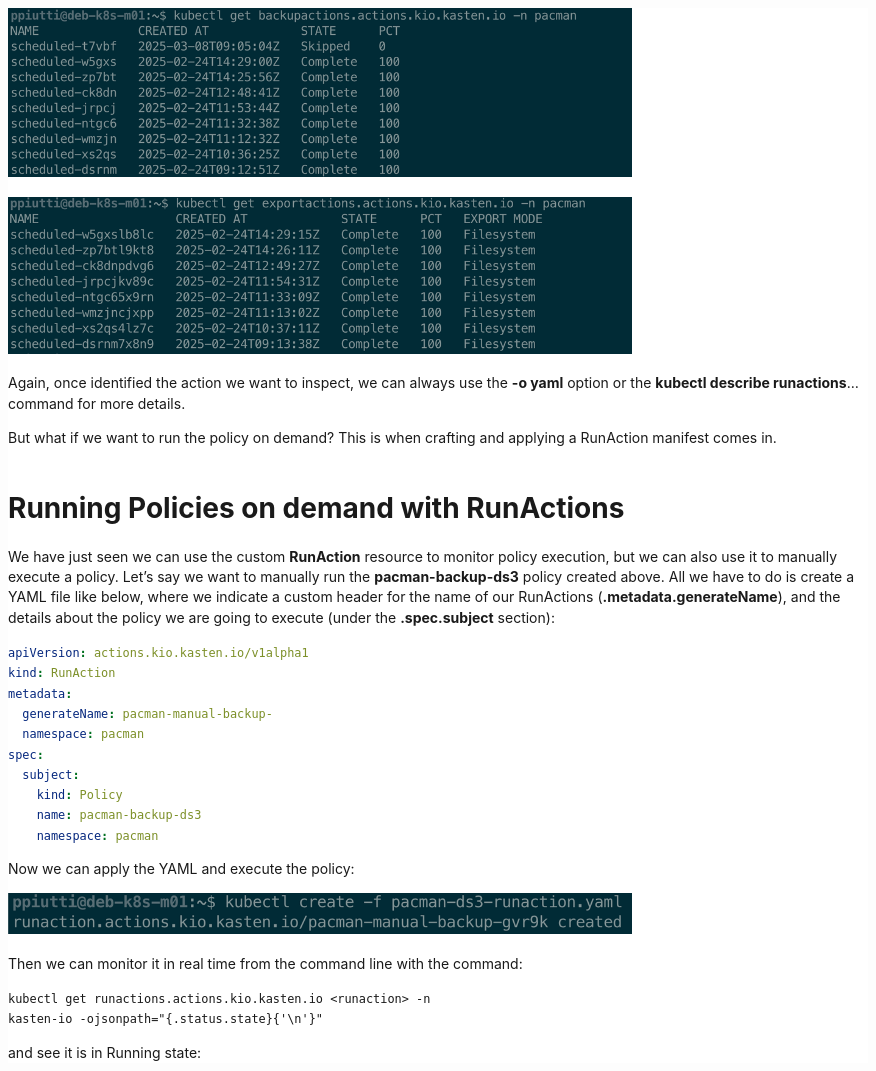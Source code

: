 <img
src="./images/posts/2025-03-22-operating-kasten-with-kubectl-part-one/image13.png"
style="width:6.5in;height:1.7625in"
alt="A screen shot of a computer AI-generated content may be incorrect." />

<img
src="./images/posts/2025-03-22-operating-kasten-with-kubectl-part-one/image14.png"
style="width:6.5in;height:1.64236in"
alt="A screen shot of a computer AI-generated content may be incorrect." />

Again, once identified the action we want to inspect, we can always use
the **-o yaml** option or the **kubectl describe runactions**… command for more
details.

But what if we want to run the policy on demand? This is when crafting
and applying a RunAction manifest comes in.

# Running Policies on demand with RunActions

We have just seen we can use the custom **RunAction** resource to
monitor policy execution, but we can also use it to manually execute a
policy. Let’s say we want to manually run the **pacman-backup-ds3** policy
created above. All we have to do is create a YAML file like below, where
we indicate a custom header for the name of our RunActions
(**.metadata.generateName**), and the details about the policy we are going
to execute (under the **.spec.subject** section):

```yaml
apiVersion: actions.kio.kasten.io/v1alpha1
kind: RunAction
metadata:
  generateName: pacman-manual-backup-
  namespace: pacman
spec:
  subject:
    kind: Policy
    name: pacman-backup-ds3
    namespace: pacman

```

Now we can apply the YAML and execute the policy:

<img
src="./images/posts/2025-03-22-operating-kasten-with-kubectl-part-one/image15.png"
style="width:6.5in;height:0.42847in" />

Then we can monitor it in real time from the command line with the
command:
```shell
kubectl get runactions.actions.kio.kasten.io <runaction> -n
kasten-io -ojsonpath="{.status.state}{'\n'}"
```
and see it is in Running state:
